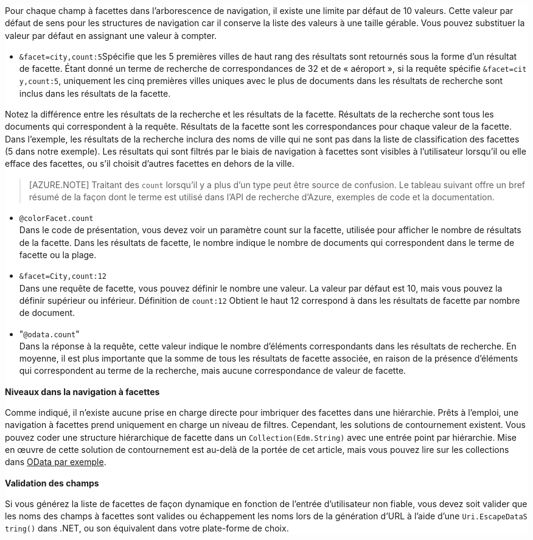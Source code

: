 Pour chaque champ à facettes dans l’arborescence de navigation, il existe une limite par défaut de 10 valeurs. Cette valeur par défaut de sens pour les structures de navigation car il conserve la liste des valeurs à une taille gérable. Vous pouvez substituer la valeur par défaut en assignant une valeur à compter.

- `&facet=city,count:5`Spécifie que les 5 premières villes de haut rang des résultats sont retournés sous la forme d’un résultat de facette. Étant donné un terme de recherche de correspondances de 32 et de « aéroport », si la requête spécifie `&facet=city,count:5`, uniquement les cinq premières villes uniques avec le plus de documents dans les résultats de recherche sont inclus dans les résultats de la facette.

Notez la différence entre les résultats de la recherche et les résultats de la facette. Résultats de la recherche sont tous les documents qui correspondent à la requête. Résultats de la facette sont les correspondances pour chaque valeur de la facette. Dans l’exemple, les résultats de la recherche inclura des noms de ville qui ne sont pas dans la liste de classification des facettes (5 dans notre exemple). Les résultats qui sont filtrés par le biais de navigation à facettes sont visibles à l’utilisateur lorsqu’il ou elle efface des facettes, ou s’il choisit d’autres facettes en dehors de la ville. 

> [AZURE.NOTE] Traitant des `count` lorsqu’il y a plus d’un type peut être source de confusion. Le tableau suivant offre un bref résumé de la façon dont le terme est utilisé dans l’API de recherche d’Azure, exemples de code et la documentation. 

- `@colorFacet.count`<br/>
Dans le code de présentation, vous devez voir un paramètre count sur la facette, utilisée pour afficher le nombre de résultats de la facette. Dans les résultats de facette, le nombre indique le nombre de documents qui correspondent dans le terme de facette ou la plage.

- `&facet=City,count:12`<br/>
Dans une requête de facette, vous pouvez définir le nombre une valeur.  La valeur par défaut est 10, mais vous pouvez la définir supérieur ou inférieur. Définition de `count:12` Obtient le haut 12 correspond à dans les résultats de facette par nombre de document.

- "`@odata.count`"<br/>
Dans la réponse à la requête, cette valeur indique le nombre d’éléments correspondants dans les résultats de recherche. En moyenne, il est plus importante que la somme de tous les résultats de facette associée, en raison de la présence d’éléments qui correspondent au terme de la recherche, mais aucune correspondance de valeur de facette.


**Niveaux dans la navigation à facettes** 

Comme indiqué, il n’existe aucune prise en charge directe pour imbriquer des facettes dans une hiérarchie. Prêts à l’emploi, une navigation à facettes prend uniquement en charge un niveau de filtres. Cependant, les solutions de contournement existent. Vous pouvez coder une structure hiérarchique de facette dans un `Collection(Edm.String)` avec une entrée point par hiérarchie. Mise en œuvre de cette solution de contournement est au-delà de la portée de cet article, mais vous pouvez lire sur les collections dans [OData par exemple](http://msdn.microsoft.com/library/ff478141.aspx). 

**Validation des champs**

Si vous générez la liste de facettes de façon dynamique en fonction de l’entrée d’utilisateur non fiable, vous devez soit valider que les noms des champs à facettes sont valides ou échappement les noms lors de la génération d’URL à l’aide d’une `Uri.EscapeDataString()` dans .NET, ou son équivalent dans votre plate-forme de choix.


[How to build it]: #howtobuildit
[Build the presentation layer]: #presentationlayer
[Build the index]: #buildindex
[Check for data quality]: #checkdata
[Build the query]: #buildquery
[Tips on how to control faceted navigation]: #tips
[Faceted navigation based on range values]: #rangefacets
[Faceted navigation based on GeoPoints]: #geofacets
[Try it out]: #tryitout
[1]: ./media/search-faceted-navigation/Facet-1-slide.PNG
[2]: ./media/search-faceted-navigation/Facet-2-CSHTML.PNG
[3]: ./media/search-faceted-navigation/Facet-3-schema.PNG
[4]: ./media/search-faceted-navigation/Facet-4-SearchMethod.PNG
[5]: ./media/search-faceted-navigation/Facet-5-Prices.PNG
[6]: ./media/search-faceted-navigation/Facet-6-buildfilter.PNG
[7]: ./media/search-faceted-navigation/Facet-7-appstart.png
[8]: ./media/search-faceted-navigation/Facet-8-appbike.png
[9]: ./media/search-faceted-navigation/Facet-9-appbikefaceted.png
[10]: ./media/search-faceted-navigation/Facet-10-appTitle.png
[Designing for Faceted Search]: http://www.uie.com/articles/faceted_search/
[Design Patterns: Faceted Navigation]: http://alistapart.com/article/design-patterns-faceted-navigation
[Create your first application]: search-create-first-solution.md
[OData expression syntax (Azure Search)]: http://msdn.microsoft.com/library/azure/dn798921.aspx
[Azure Search Adventure Works Demo]: https://azuresearchadventureworksdemo.codeplex.com/
[http://www.odata.org/documentation/odata-version-2-0/overview/]: http://www.odata.org/documentation/odata-version-2-0/overview/ 
[Faceting on Azure Search forum post]: ../faceting-on-azure-search.md?forum=azuresearch
[Search Documents (Azure Search API)]: http://msdn.microsoft.com/library/azure/dn798927.aspx